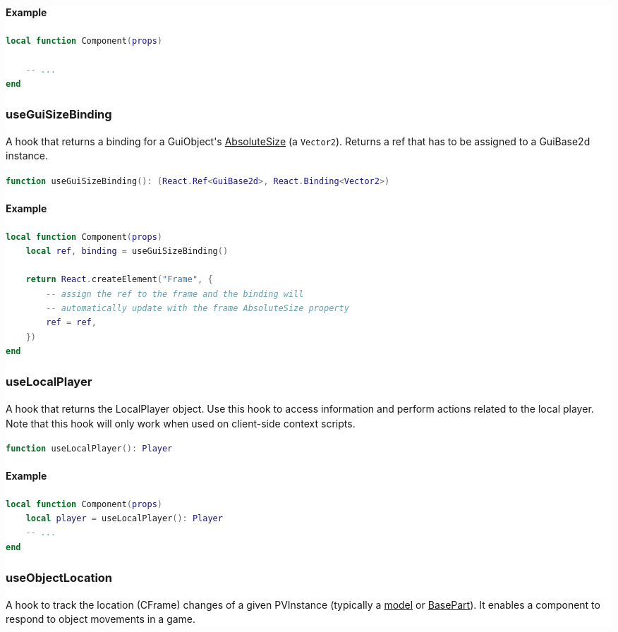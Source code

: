 #### Example

```lua
local function Component(props)

    -- ...
end
```

### useGuiSizeBinding

A hook that returns a binding for a GuiObject's [AbsoluteSize](https://create.roblox.com/docs/reference/engine/classes/GuiBase2d#AbsoluteSize) (a `Vector2`). Returns a ref that has to be assigned to a GuiBase2d instance.

```lua
function useGuiSizeBinding(): (React.Ref<GuiBase2d>, React.Binding<Vector2>)
```

#### Example

```lua
local function Component(props)
    local ref, binding = useGuiSizeBinding()

    return React.createElement("Frame", {
        -- assign the ref to the frame and the binding will
        -- automatically update with the frame AbsoluteSize property
        ref = ref,
    })
end
```

### useLocalPlayer

A hook that returns the LocalPlayer object. Use this hook to access information and perform actions related to the local player. Note that this hook will only work when used on client-side context scripts.

```lua
function useLocalPlayer(): Player
```

#### Example

```lua
local function Component(props)
    local player = useLocalPlayer(): Player
    -- ...
end
```

### useObjectLocation

A hook to track the location (CFrame) changes of a given PVInstance (typically a [model](https://create.roblox.com/docs/reference/engine/classes/Model) or [BasePart](https://create.roblox.com/docs/reference/engine/classes/BasePart)). It enables a component to respond to object movements in a game.

